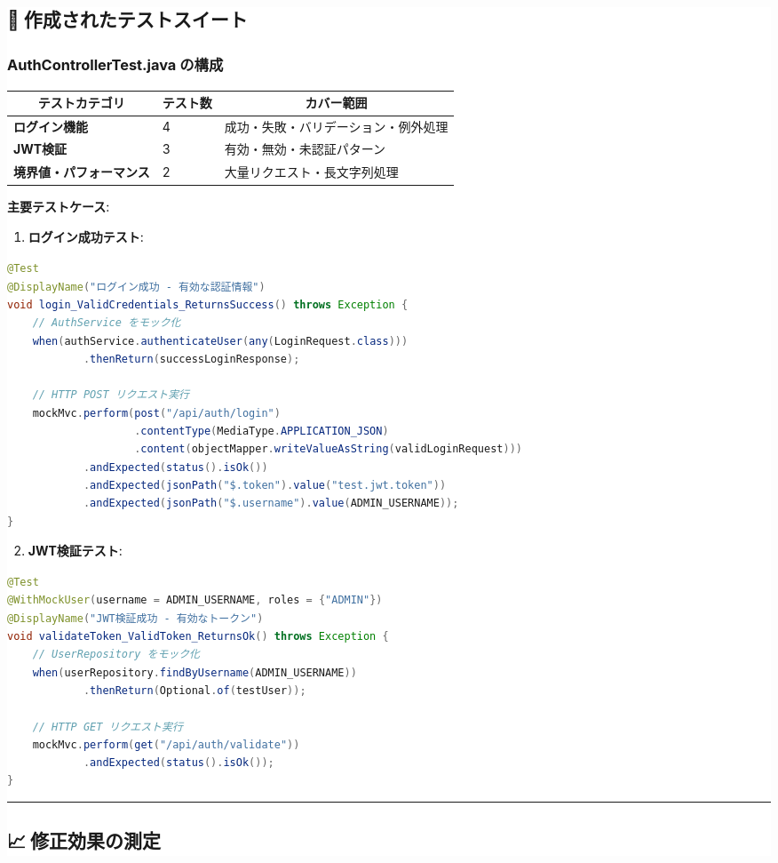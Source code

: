 
## 🧪 作成されたテストスイート

### **AuthControllerTest.java の構成**

| テストカテゴリ | テスト数 | カバー範囲 |
|--------------|---------|-----------|
| **ログイン機能** | 4 | 成功・失敗・バリデーション・例外処理 |
| **JWT検証** | 3 | 有効・無効・未認証パターン |
| **境界値・パフォーマンス** | 2 | 大量リクエスト・長文字列処理 |

**主要テストケース**:

1. **ログイン成功テスト**:
```java
@Test
@DisplayName("ログイン成功 - 有効な認証情報")
void login_ValidCredentials_ReturnsSuccess() throws Exception {
    // AuthService をモック化
    when(authService.authenticateUser(any(LoginRequest.class)))
            .thenReturn(successLoginResponse);

    // HTTP POST リクエスト実行
    mockMvc.perform(post("/api/auth/login")
                    .contentType(MediaType.APPLICATION_JSON)
                    .content(objectMapper.writeValueAsString(validLoginRequest)))
            .andExpected(status().isOk())
            .andExpected(jsonPath("$.token").value("test.jwt.token"))
            .andExpected(jsonPath("$.username").value(ADMIN_USERNAME));
}
```

2. **JWT検証テスト**:
```java
@Test
@WithMockUser(username = ADMIN_USERNAME, roles = {"ADMIN"})
@DisplayName("JWT検証成功 - 有効なトークン")  
void validateToken_ValidToken_ReturnsOk() throws Exception {
    // UserRepository をモック化
    when(userRepository.findByUsername(ADMIN_USERNAME))
            .thenReturn(Optional.of(testUser));

    // HTTP GET リクエスト実行
    mockMvc.perform(get("/api/auth/validate"))
            .andExpected(status().isOk());
}
```

---

## 📈 修正効果の測定
